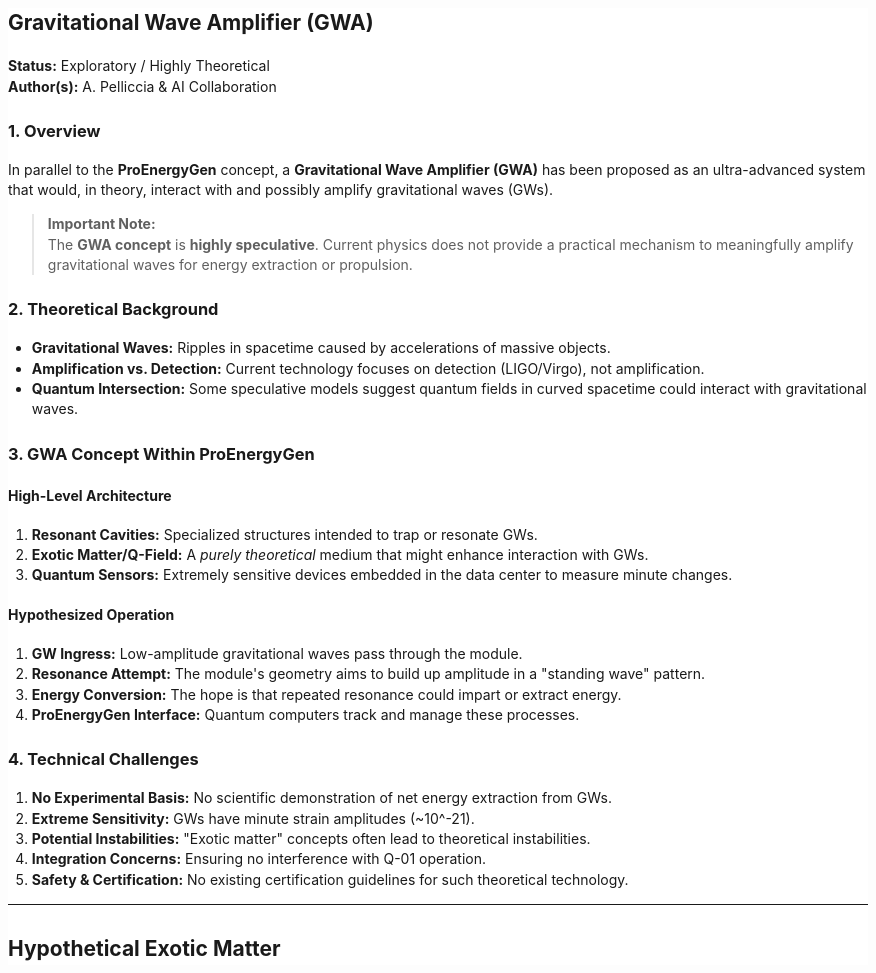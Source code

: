 ## Gravitational Wave Amplifier (GWA)

**Status:** Exploratory / Highly Theoretical  
**Author(s):** A. Pelliccia & AI Collaboration

### 1. Overview

In parallel to the **ProEnergyGen** concept, a **Gravitational Wave Amplifier (GWA)** has been proposed as an ultra-advanced system that would, in theory, interact with and possibly amplify gravitational waves (GWs).

> **Important Note:**  
> The **GWA concept** is **highly speculative**. Current physics does not provide a practical mechanism to meaningfully amplify gravitational waves for energy extraction or propulsion.

### 2. Theoretical Background

- **Gravitational Waves:** Ripples in spacetime caused by accelerations of massive objects.
- **Amplification vs. Detection:** Current technology focuses on detection (LIGO/Virgo), not amplification.
- **Quantum Intersection:** Some speculative models suggest quantum fields in curved spacetime could interact with gravitational waves.

### 3. GWA Concept Within ProEnergyGen

#### High-Level Architecture

1. **Resonant Cavities:** Specialized structures intended to trap or resonate GWs.
2. **Exotic Matter/Q-Field:** A *purely theoretical* medium that might enhance interaction with GWs.
3. **Quantum Sensors:** Extremely sensitive devices embedded in the data center to measure minute changes.

#### Hypothesized Operation

1. **GW Ingress:** Low-amplitude gravitational waves pass through the module.
2. **Resonance Attempt:** The module's geometry aims to build up amplitude in a "standing wave" pattern.
3. **Energy Conversion:** The hope is that repeated resonance could impart or extract energy.
4. **ProEnergyGen Interface:** Quantum computers track and manage these processes.

### 4. Technical Challenges

1. **No Experimental Basis:** No scientific demonstration of net energy extraction from GWs.
2. **Extreme Sensitivity:** GWs have minute strain amplitudes (~10^-21).
3. **Potential Instabilities:** "Exotic matter" concepts often lead to theoretical instabilities.
4. **Integration Concerns:** Ensuring no interference with Q-01 operation.
5. **Safety & Certification:** No existing certification guidelines for such theoretical technology.

---

## Hypothetical Exotic Matter
